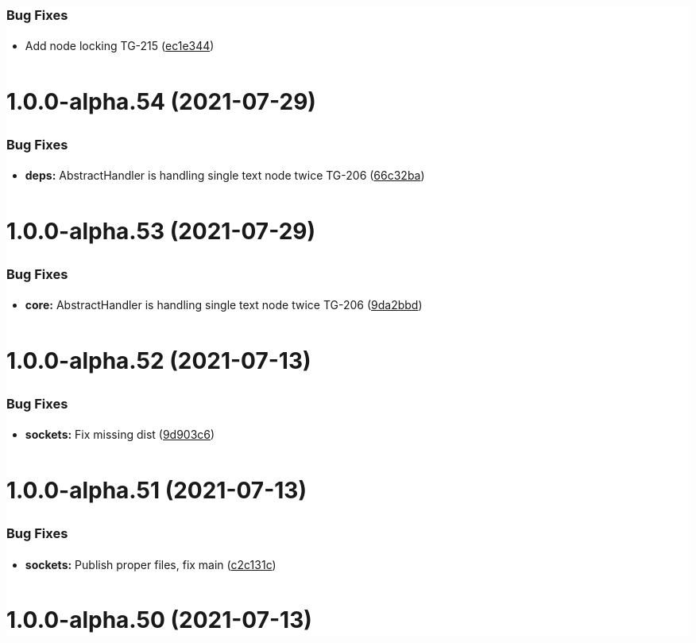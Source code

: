 
### Bug Fixes

* Add node locking TG-215 ([ec1e344](https://github.com/tolgee/tolgee-react/commit/ec1e3446f9f477214269541c397eb5f39d3007c1))





# 1.0.0-alpha.54 (2021-07-29)


### Bug Fixes

* **deps:** AbstractHandler is handling single text node twice TG-206 ([66c32ba](https://github.com/tolgee/tolgee-react/commit/66c32bafcf776c41a535a36207d52ec83de18be4))





# 1.0.0-alpha.53 (2021-07-29)


### Bug Fixes

* **core:** AbstractHandler is handling single text node twice TG-206 ([9da2bbd](https://github.com/tolgee/tolgee-react/commit/9da2bbd80c74d3e5882ad27fcdd2f6cd2e77ac4b))





# 1.0.0-alpha.52 (2021-07-13)


### Bug Fixes

* **sockets:** Fix missing dist ([9d903c6](https://github.com/tolgee/tolgee-react/commit/9d903c697378ed96725fa3efdb6d39146c39aa85))





# 1.0.0-alpha.51 (2021-07-13)


### Bug Fixes

* **sockets:** Publish proper files, fix main ([c2c131c](https://github.com/tolgee/tolgee-react/commit/c2c131c2873ed704635d9c8f9cf0456690d56bbb))





# 1.0.0-alpha.50 (2021-07-13)

